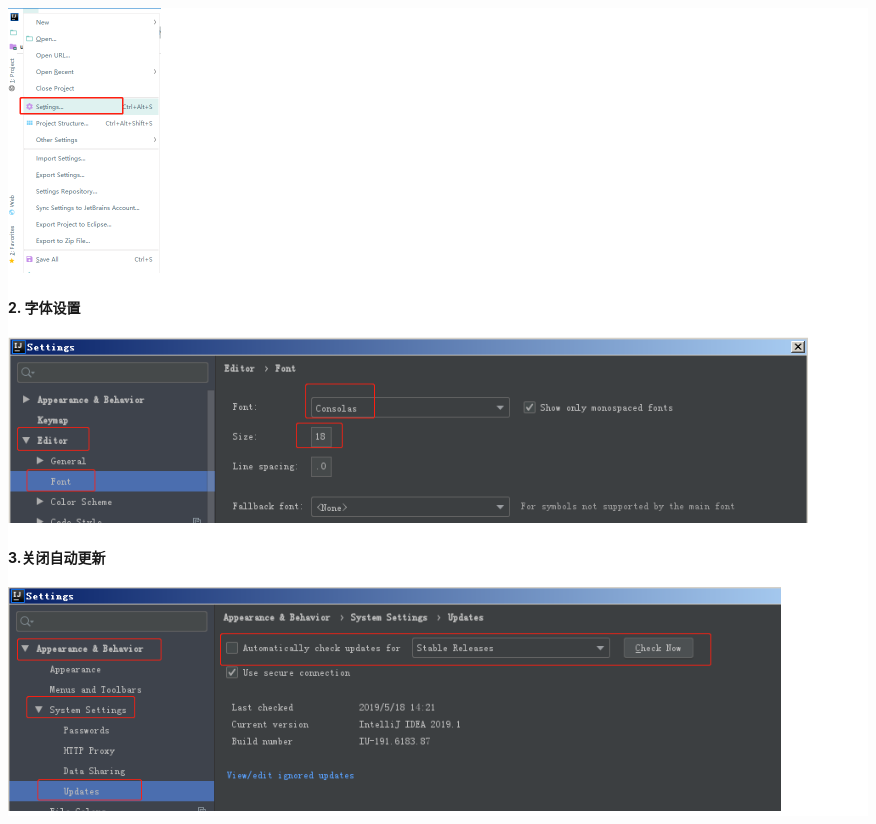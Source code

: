 <img src="Java新手电脑配置.assets/image-20200306222432941.png" alt="image-20200306222432941" style="zoom: 50%;" /> 

#### 2. 字体设置

<img src="Java新手电脑配置.assets/image-20200306222701618.png" alt="image-20200306222701618"  />

#### 3.关闭自动更新

![image-20200306222753891](Java新手电脑配置.assets/image-20200306222753891.png)
